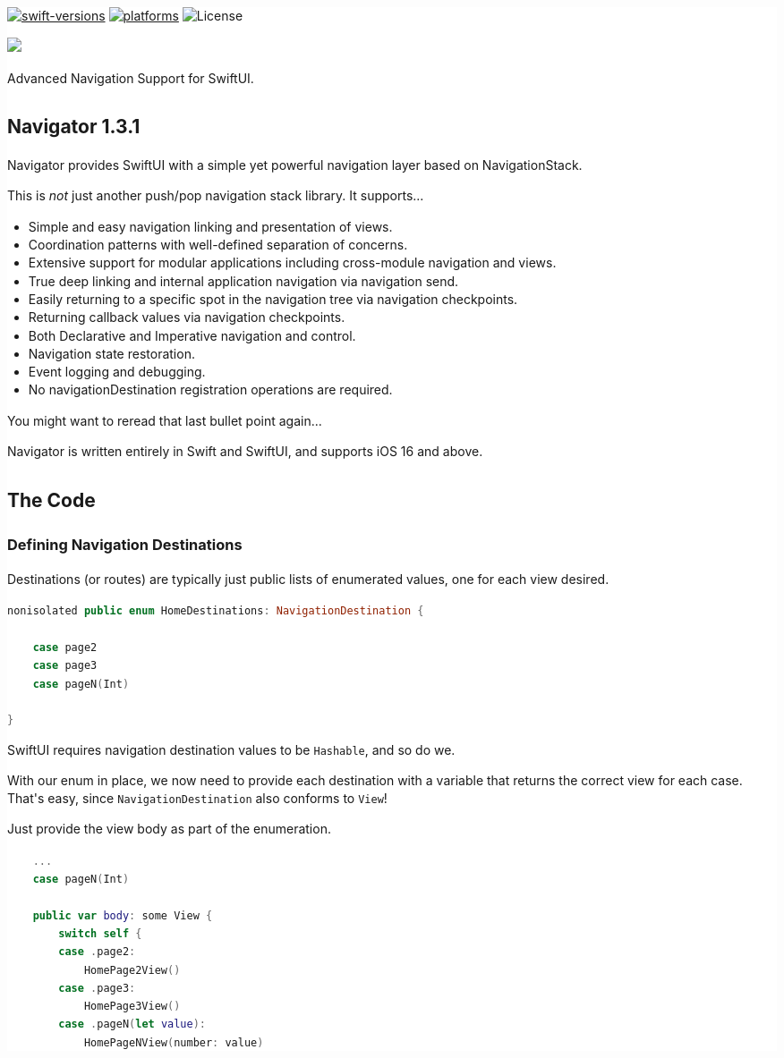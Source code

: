 [![swift-versions](https://img.shields.io/endpoint?url=https%3A%2F%2Fswiftpackageindex.com%2Fapi%2Fpackages%2Fhmlongco%2FNavigator%2Fbadge%3Ftype%3Dswift-versions)](https://swiftpackageindex.com/hmlongco/Navigator)
[![platforms](https://img.shields.io/endpoint?url=https%3A%2F%2Fswiftpackageindex.com%2Fapi%2Fpackages%2Fhmlongco%2FNavigator%2Fbadge%3Ftype%3Dplatforms)](https://swiftpackageindex.com/hmlongco/Navigator)
![License](https://img.shields.io/badge/License-MIT-brown.svg)

![](https://github.com/hmlongco/Navigator/blob/main/Logo.png?raw=true)

Advanced Navigation Support for SwiftUI.

## Navigator 1.3.1

Navigator provides SwiftUI with a simple yet powerful navigation layer based on NavigationStack. 

This is *not* just another push/pop navigation stack library. It supports...

* Simple and easy navigation linking and presentation of views.
* Coordination patterns with well-defined separation of concerns. 
* Extensive support for modular applications including cross-module navigation and views.
* True deep linking and internal application navigation via navigation send.
* Easily returning to a specific spot in the navigation tree via navigation checkpoints.
* Returning callback values via navigation checkpoints.
* Both Declarative and Imperative navigation and control.
* Navigation state restoration.
* Event logging and debugging.
* No navigationDestination registration operations are required.

You might want to reread that last bullet point again...

Navigator is written entirely in Swift and SwiftUI, and supports iOS 16 and above.

## The Code

### Defining Navigation Destinations
Destinations (or routes) are typically just public lists of enumerated values, one for each view desired.
```swift
nonisolated public enum HomeDestinations: NavigationDestination {

    case page2
    case page3
    case pageN(Int)
    
}
```
SwiftUI requires navigation destination values to be `Hashable`, and so do we. 

With our enum in place, we now need to provide each destination with a variable that returns the correct view for each case. That's easy, since `NavigationDestination` also conforms to `View`! 

Just provide the view body as part of the enumeration.
```swift
    ...
    case pageN(Int)
    
    public var body: some View {
        switch self {
        case .page2:
            HomePage2View()
        case .page3:
            HomePage3View()
        case .pageN(let value):
            HomePageNView(number: value)
```